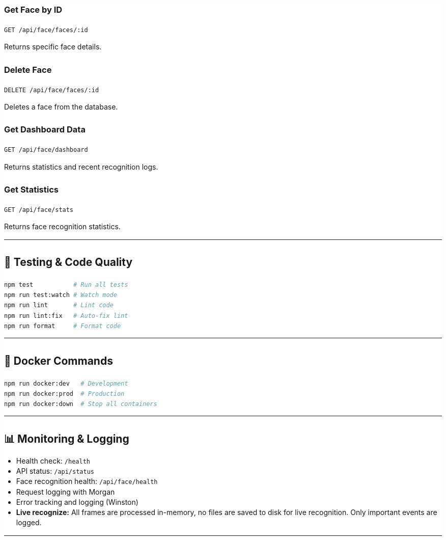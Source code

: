 ### Get Face by ID
```
GET /api/face/faces/:id
```
Returns specific face details.

### Delete Face
```
DELETE /api/face/faces/:id
```
Deletes a face from the database.

### Get Dashboard Data
```
GET /api/face/dashboard
```
Returns statistics and recent recognition logs.

### Get Statistics
```
GET /api/face/stats
```
Returns face recognition statistics.

---

## 🧪 Testing & Code Quality
```bash
npm test           # Run all tests
npm run test:watch # Watch mode
npm run lint       # Lint code
npm run lint:fix   # Auto-fix lint
npm run format     # Format code
```

---

## 🐳 Docker Commands
```bash
npm run docker:dev   # Development
npm run docker:prod  # Production
npm run docker:down  # Stop all containers
```

---

## 📊 Monitoring & Logging
- Health check: `/health`
- API status: `/api/status`
- Face recognition health: `/api/face/health`
- Request logging with Morgan
- Error tracking and logging (Winston)
- **Live recognize:** All frames are processed in-memory, no files are saved to disk for live recognition. Only important events are logged.

---